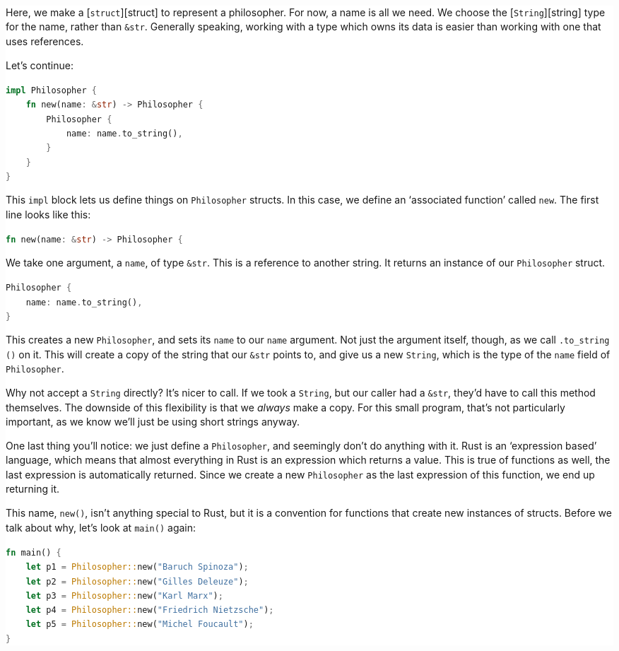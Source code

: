 Here, we make a [`struct`][struct] to represent a philosopher. For now, a name is all we need. We choose the [`String`][string] type for the name, rather than `&str`. Generally speaking, working with a type which owns its data is easier than working with one that uses references.

Let’s continue:

```rust
impl Philosopher {
    fn new(name: &str) -> Philosopher {
        Philosopher {
            name: name.to_string(),
        }
    }
}
```

This `impl` block lets us define things on `Philosopher` structs. In this case, we define an ‘associated function’ called `new`. The first line looks like this:

```rust
fn new(name: &str) -> Philosopher {
```

We take one argument, a `name`, of type `&str`. This is a reference to another string. It returns an instance of our `Philosopher` struct.

```rust
Philosopher {
    name: name.to_string(),
}
```

This creates a new `Philosopher`, and sets its `name` to our `name` argument. Not just the argument itself, though, as we call `.to_string()` on it. This will create a copy of the string that our `&str` points to, and give us a new `String`, which is the type of the `name` field of `Philosopher`.

Why not accept a `String` directly? It’s nicer to call. If we took a `String`, but our caller had a `&str`, they’d have to call this method themselves. The downside of this flexibility is that we *always* make a copy. For this small program, that’s not particularly important, as we know we’ll just be using short strings anyway.

One last thing you’ll notice: we just define a `Philosopher`, and seemingly don’t do anything with it. Rust is an ‘expression based’ language, which means that almost everything in Rust is an expression which returns a value. This is true of functions as well, the last expression is automatically returned. Since we create a new `Philosopher` as the last expression of this function, we end up returning it.

This name, `new()`, isn’t anything special to Rust, but it is a convention for functions that create new instances of structs. Before we talk about why, let’s look at `main()` again:

```rust
fn main() {
    let p1 = Philosopher::new("Baruch Spinoza");
    let p2 = Philosopher::new("Gilles Deleuze");
    let p3 = Philosopher::new("Karl Marx");
    let p4 = Philosopher::new("Friedrich Nietzsche");
    let p5 = Philosopher::new("Michel Foucault");
}
```
